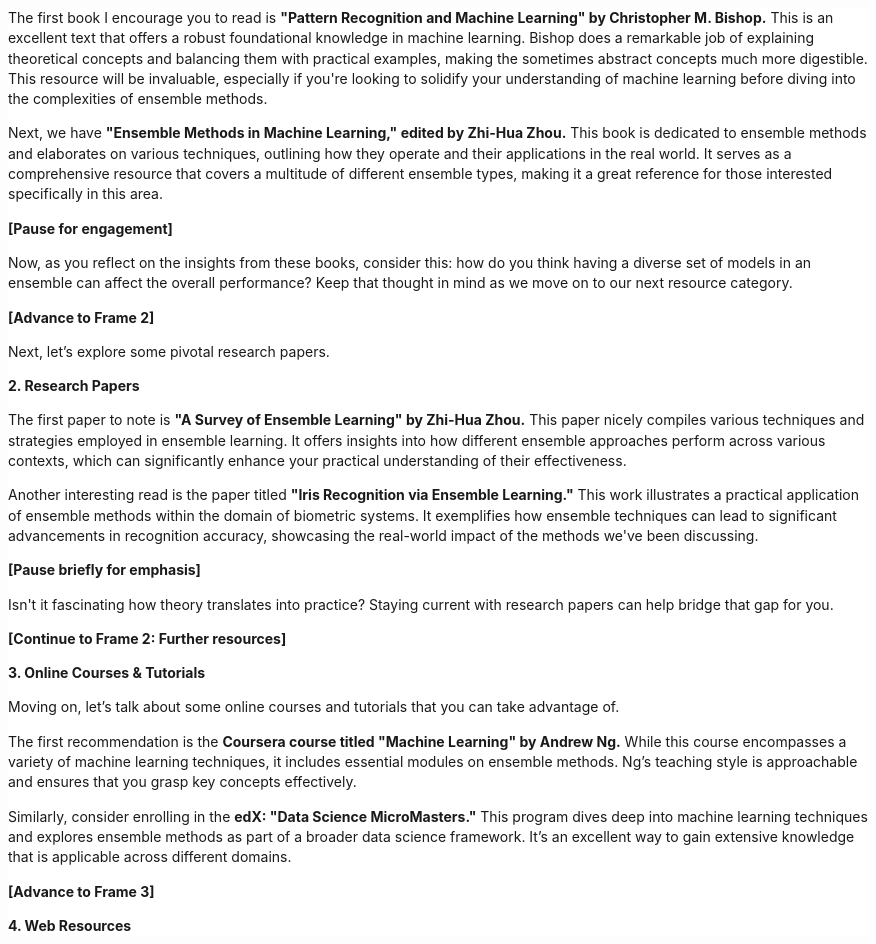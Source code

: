 The first book I encourage you to read is **"Pattern Recognition and Machine Learning" by Christopher M. Bishop.** This is an excellent text that offers a robust foundational knowledge in machine learning. Bishop does a remarkable job of explaining theoretical concepts and balancing them with practical examples, making the sometimes abstract concepts much more digestible. This resource will be invaluable, especially if you're looking to solidify your understanding of machine learning before diving into the complexities of ensemble methods.

Next, we have **"Ensemble Methods in Machine Learning," edited by Zhi-Hua Zhou.** This book is dedicated to ensemble methods and elaborates on various techniques, outlining how they operate and their applications in the real world. It serves as a comprehensive resource that covers a multitude of different ensemble types, making it a great reference for those interested specifically in this area.

**[Pause for engagement]**

Now, as you reflect on the insights from these books, consider this: how do you think having a diverse set of models in an ensemble can affect the overall performance? Keep that thought in mind as we move on to our next resource category.

**[Advance to Frame 2]**

Next, let’s explore some pivotal research papers.

**2. Research Papers**

The first paper to note is **"A Survey of Ensemble Learning" by Zhi-Hua Zhou.** This paper nicely compiles various techniques and strategies employed in ensemble learning. It offers insights into how different ensemble approaches perform across various contexts, which can significantly enhance your practical understanding of their effectiveness.

Another interesting read is the paper titled **"Iris Recognition via Ensemble Learning."** This work illustrates a practical application of ensemble methods within the domain of biometric systems. It exemplifies how ensemble techniques can lead to significant advancements in recognition accuracy, showcasing the real-world impact of the methods we've been discussing.

**[Pause briefly for emphasis]**

Isn't it fascinating how theory translates into practice? Staying current with research papers can help bridge that gap for you.

**[Continue to Frame 2: Further resources]**

**3. Online Courses & Tutorials**

Moving on, let’s talk about some online courses and tutorials that you can take advantage of.

The first recommendation is the **Coursera course titled "Machine Learning" by Andrew Ng.** While this course encompasses a variety of machine learning techniques, it includes essential modules on ensemble methods. Ng’s teaching style is approachable and ensures that you grasp key concepts effectively.

Similarly, consider enrolling in the **edX: "Data Science MicroMasters."** This program dives deep into machine learning techniques and explores ensemble methods as part of a broader data science framework. It’s an excellent way to gain extensive knowledge that is applicable across different domains.

**[Advance to Frame 3]**

**4. Web Resources**
